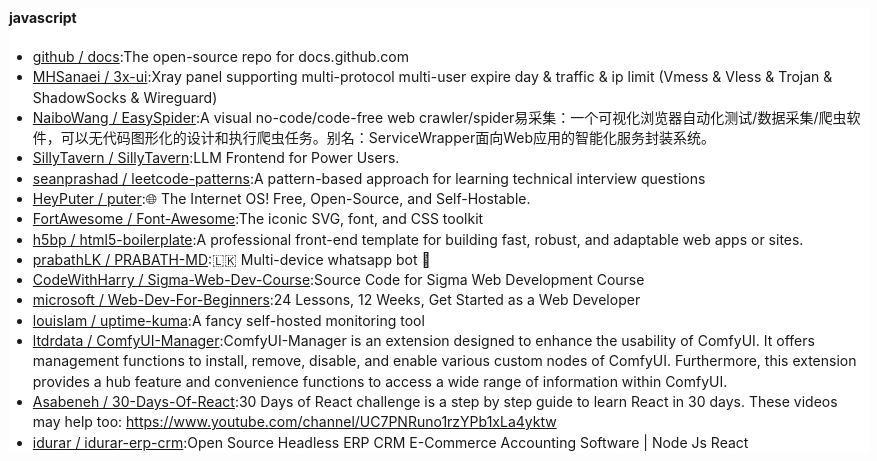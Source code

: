 #### javascript
* [github / docs](https://github.com/github/docs):The open-source repo for docs.github.com
* [MHSanaei / 3x-ui](https://github.com/MHSanaei/3x-ui):Xray panel supporting multi-protocol multi-user expire day & traffic & ip limit (Vmess & Vless & Trojan & ShadowSocks & Wireguard)
* [NaiboWang / EasySpider](https://github.com/NaiboWang/EasySpider):A visual no-code/code-free web crawler/spider易采集：一个可视化浏览器自动化测试/数据采集/爬虫软件，可以无代码图形化的设计和执行爬虫任务。别名：ServiceWrapper面向Web应用的智能化服务封装系统。
* [SillyTavern / SillyTavern](https://github.com/SillyTavern/SillyTavern):LLM Frontend for Power Users.
* [seanprashad / leetcode-patterns](https://github.com/seanprashad/leetcode-patterns):A pattern-based approach for learning technical interview questions
* [HeyPuter / puter](https://github.com/HeyPuter/puter):🌐 The Internet OS! Free, Open-Source, and Self-Hostable.
* [FortAwesome / Font-Awesome](https://github.com/FortAwesome/Font-Awesome):The iconic SVG, font, and CSS toolkit
* [h5bp / html5-boilerplate](https://github.com/h5bp/html5-boilerplate):A professional front-end template for building fast, robust, and adaptable web apps or sites.
* [prabathLK / PRABATH-MD](https://github.com/prabathLK/PRABATH-MD):🇱🇰 Multi-device whatsapp bot 🎉
* [CodeWithHarry / Sigma-Web-Dev-Course](https://github.com/CodeWithHarry/Sigma-Web-Dev-Course):Source Code for Sigma Web Development Course
* [microsoft / Web-Dev-For-Beginners](https://github.com/microsoft/Web-Dev-For-Beginners):24 Lessons, 12 Weeks, Get Started as a Web Developer
* [louislam / uptime-kuma](https://github.com/louislam/uptime-kuma):A fancy self-hosted monitoring tool
* [ltdrdata / ComfyUI-Manager](https://github.com/ltdrdata/ComfyUI-Manager):ComfyUI-Manager is an extension designed to enhance the usability of ComfyUI. It offers management functions to install, remove, disable, and enable various custom nodes of ComfyUI. Furthermore, this extension provides a hub feature and convenience functions to access a wide range of information within ComfyUI.
* [Asabeneh / 30-Days-Of-React](https://github.com/Asabeneh/30-Days-Of-React):30 Days of React challenge is a step by step guide to learn React in 30 days. These videos may help too: https://www.youtube.com/channel/UC7PNRuno1rzYPb1xLa4yktw
* [idurar / idurar-erp-crm](https://github.com/idurar/idurar-erp-crm):Open Source Headless ERP CRM E-Commerce Accounting Software | Node Js React
